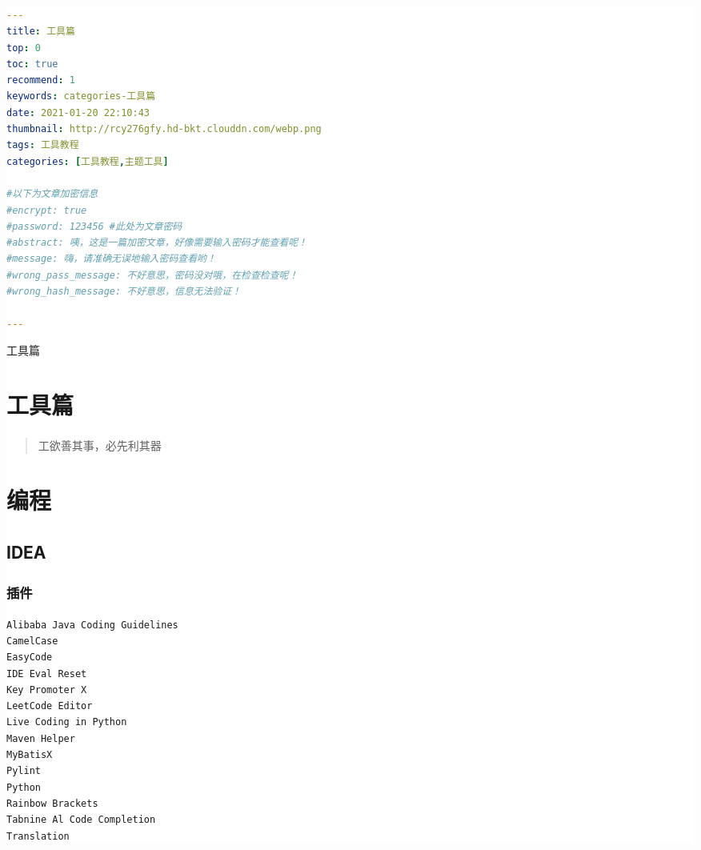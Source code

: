```yaml
---
title: 工具篇
top: 0
toc: true
recommend: 1 
keywords: categories-工具篇
date: 2021-01-20 22:10:43
thumbnail: http://rcy276gfy.hd-bkt.clouddn.com/webp.png
tags: 工具教程
categories: [工具教程,主题工具]

#以下为文章加密信息
#encrypt: true
#password: 123456 #此处为文章密码
#abstract: 咦，这是一篇加密文章，好像需要输入密码才能查看呢！
#message: 嗨，请准确无误地输入密码查看哟！
#wrong_pass_message: 不好意思，密码没对哦，在检查检查呢！
#wrong_hash_message: 不好意思，信息无法验证！

---
```


工具篇



# 工具篇

> 工欲善其事，必先利其器

# 编程

## IDEA

### 插件

```
Alibaba Java Coding Guidelines
CamelCase
EasyCode
IDE Eval Reset
Key Promoter X
LeetCode Editor
Live Coding in Python
Maven Helper
MyBatisX
Pylint
Python
Rainbow Brackets
Tabnine Al Code Completion
Translation
```
